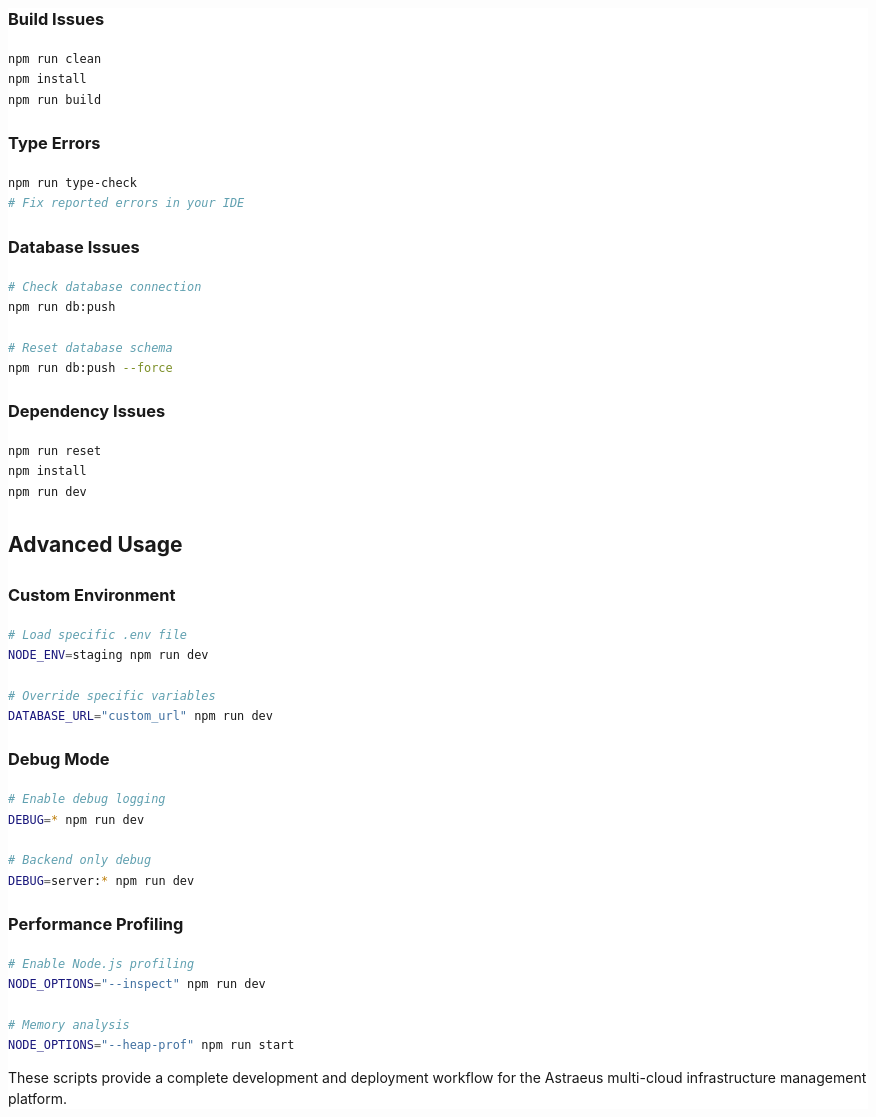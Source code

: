 ### Build Issues
```bash
npm run clean
npm install
npm run build
```

### Type Errors
```bash
npm run type-check
# Fix reported errors in your IDE
```

### Database Issues
```bash
# Check database connection
npm run db:push

# Reset database schema
npm run db:push --force
```

### Dependency Issues
```bash
npm run reset
npm install
npm run dev
```

## Advanced Usage

### Custom Environment
```bash
# Load specific .env file
NODE_ENV=staging npm run dev

# Override specific variables
DATABASE_URL="custom_url" npm run dev
```

### Debug Mode
```bash
# Enable debug logging
DEBUG=* npm run dev

# Backend only debug
DEBUG=server:* npm run dev
```

### Performance Profiling
```bash
# Enable Node.js profiling
NODE_OPTIONS="--inspect" npm run dev

# Memory analysis
NODE_OPTIONS="--heap-prof" npm run start
```

These scripts provide a complete development and deployment workflow for the Astraeus multi-cloud infrastructure management platform.